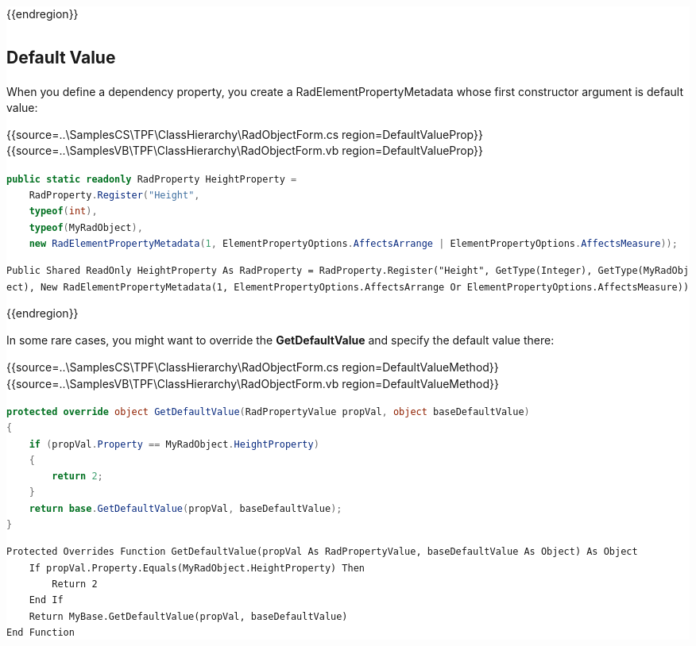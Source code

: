 {{endregion}} 

## Default Value 

When you define a dependency property, you create a RadElementPropertyMetadata whose first constructor argument is default value:

{{source=..\SamplesCS\TPF\ClassHierarchy\RadObjectForm.cs region=DefaultValueProp}} 
{{source=..\SamplesVB\TPF\ClassHierarchy\RadObjectForm.vb region=DefaultValueProp}} 

````C#
public static readonly RadProperty HeightProperty =
    RadProperty.Register("Height",
    typeof(int),
    typeof(MyRadObject),
    new RadElementPropertyMetadata(1, ElementPropertyOptions.AffectsArrange | ElementPropertyOptions.AffectsMeasure));

````
````VB.NET
Public Shared ReadOnly HeightProperty As RadProperty = RadProperty.Register("Height", GetType(Integer), GetType(MyRadObject), New RadElementPropertyMetadata(1, ElementPropertyOptions.AffectsArrange Or ElementPropertyOptions.AffectsMeasure))

````

{{endregion}} 

In some rare cases, you might want to override the __GetDefaultValue__ and specify the default value there:

{{source=..\SamplesCS\TPF\ClassHierarchy\RadObjectForm.cs region=DefaultValueMethod}} 
{{source=..\SamplesVB\TPF\ClassHierarchy\RadObjectForm.vb region=DefaultValueMethod}} 

````C#
protected override object GetDefaultValue(RadPropertyValue propVal, object baseDefaultValue)
{
    if (propVal.Property == MyRadObject.HeightProperty)
    {
        return 2;
    }
    return base.GetDefaultValue(propVal, baseDefaultValue);
}

````
````VB.NET
Protected Overrides Function GetDefaultValue(propVal As RadPropertyValue, baseDefaultValue As Object) As Object
    If propVal.Property.Equals(MyRadObject.HeightProperty) Then
        Return 2
    End If
    Return MyBase.GetDefaultValue(propVal, baseDefaultValue)
End Function

````
